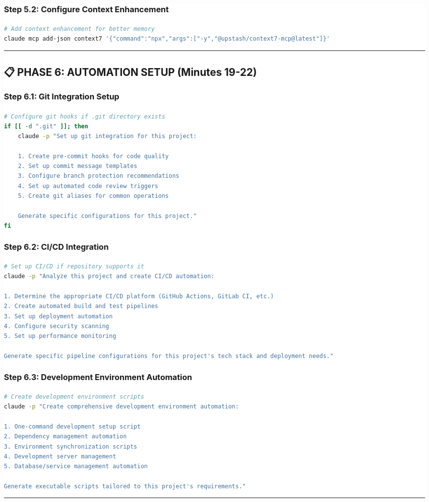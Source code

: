 ### Step 5.2: Configure Context Enhancement
```bash
# Add context enhancement for better memory
claude mcp add-json context7 '{"command":"npx","args":["-y","@upstash/context7-mcp@latest"]}'
```

---

## 📋 PHASE 6: AUTOMATION SETUP (Minutes 19-22)

### Step 6.1: Git Integration Setup
```bash
# Configure git hooks if .git directory exists
if [[ -d ".git" ]]; then
    claude -p "Set up git integration for this project:
    
    1. Create pre-commit hooks for code quality
    2. Set up commit message templates
    3. Configure branch protection recommendations
    4. Set up automated code review triggers
    5. Create git aliases for common operations
    
    Generate specific configurations for this project."
fi
```

### Step 6.2: CI/CD Integration
```bash
# Set up CI/CD if repository supports it
claude -p "Analyze this project and create CI/CD automation:

1. Determine the appropriate CI/CD platform (GitHub Actions, GitLab CI, etc.)
2. Create automated build and test pipelines
3. Set up deployment automation
4. Configure security scanning
5. Set up performance monitoring

Generate specific pipeline configurations for this project's tech stack and deployment needs."
```

### Step 6.3: Development Environment Automation
```bash
# Create development environment scripts
claude -p "Create comprehensive development environment automation:

1. One-command development setup script
2. Dependency management automation
3. Environment synchronization scripts
4. Development server management
5. Database/service management automation

Generate executable scripts tailored to this project's requirements."
```

---